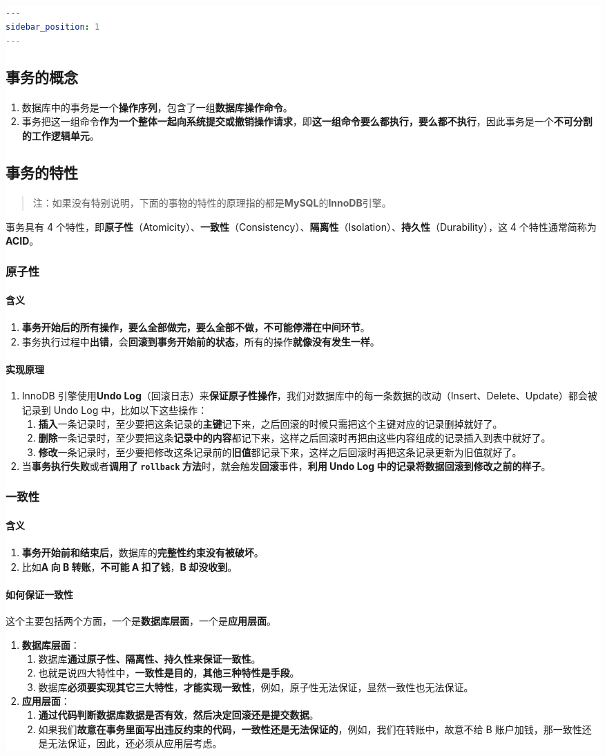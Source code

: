 ```yaml
---
sidebar_position: 1
---
```


## 事务的概念

1. 数据库中的事务是一个**操作序列**，包含了一组**数据库操作命令**。
2. 事务把这一组命令**作为一个整体一起向系统提交或撤销操作请求**，即**这一组命令要么都执行，要么都不执行**，因此事务是一个**不可分割的工作逻辑单元**。

## 事务的特性

> 注：如果没有特别说明，下面的事物的特性的原理指的都是**MySQL**的**InnoDB**引擎。

事务具有 4 个特性，即**原子性**（Atomicity）、**一致性**（Consistency）、**隔离性**（Isolation）、**持久性**（Durability），这 4 个特性通常简称为**ACID**。

### 原子性

#### 含义

1. **事务开始后的所有操作，要么全部做完，要么全部不做，不可能停滞在中间环节**。
2. 事务执行过程中**出错**，会**回滚到事务开始前的状态**，所有的操作**就像没有发生一样**。

#### 实现原理

1. InnoDB 引擎使用**Undo Log**（回滚日志）来**保证原子性操作**，我们对数据库中的每一条数据的改动（Insert、Delete、Update）都会被记录到 Undo Log 中，比如以下这些操作：
   1. **插入**一条记录时，至少要把这条记录的**主键**记下来，之后回滚的时候只需把这个主键对应的记录删掉就好了。
   2. **删除**一条记录时，至少要把这条**记录中的内容**都记下来，这样之后回滚时再把由这些内容组成的记录插入到表中就好了。
   3. **修改**一条记录时，至少要把修改这条记录前的**旧值**都记录下来，这样之后回滚时再把这条记录更新为旧值就好了。
2. 当**事务执行失败**或者**调用了 `rollback` 方法**时，就会触发**回滚**事件，**利用 Undo Log 中的记录将数据回滚到修改之前的样子**。

### 一致性

#### 含义

1. **事务开始前和结束后**，数据库的**完整性约束没有被破坏**。
2. 比如**A 向 B 转账**，**不可能 A 扣了钱**，**B 却没收到**。

#### 如何保证一致性

这个主要包括两个方面，一个是**数据库层面**，一个是**应用层面**。

1. **数据库层面**：
   1. 数据库**通过原子性、隔离性、持久性来保证一致性**。
   2. 也就是说四大特性中，**一致性是目的**，**其他三种特性是手段**。
   3. 数据库**必须要实现其它三大特性**，**才能实现一致性**，例如，原子性无法保证，显然一致性也无法保证。
2. **应用层面**：
   1. **通过代码判断数据库数据是否有效**，**然后决定回滚还是提交数据**。
   2. 如果我们**故意在事务里面写出违反约束的代码**，**一致性还是无法保证的**，例如，我们在转账中，故意不给 B 账户加钱，那一致性还是无法保证，因此，还必须从应用层考虑。
